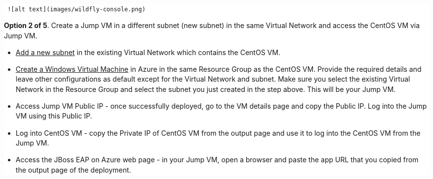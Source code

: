     ![alt text](images/wildfly-console.png)

**Option 2 of 5**. Create a Jump VM in a different subnet (new subnet) in the same Virtual Network and access the CentOS VM via Jump VM.

   - [Add a new subnet](https://docs.microsoft.com/azure/virtual-network/virtual-network-manage-subnet#add-a-subnet) in the existing Virtual Network which contains the CentOS VM.

   - [Create a Windows Virtual Machine](https://docs.microsoft.com/azure/virtual-machines/windows/quick-create-portal#create-virtual-machine) in Azure in the same Resource Group as the CentOS VM. Provide the required details and leave other configurations as default except for the Virtual Network and subnet. Make sure you select the existing Virtual Network in the Resource Group and select the subnet you just created in the step above. This will be your Jump VM.

   - Access Jump VM Public IP - once successfully deployed, go to the VM details page and copy the Public IP. Log into the Jump VM using this Public IP.

   - Log into CentOS VM - copy the Private IP of CentOS VM from the output page and use it to log into the CentOS VM from the Jump VM.

   - Access the JBoss EAP on Azure web page - in your Jump VM, open a browser and paste the app URL that you copied from the output page of the deployment.

     <a href="mailto:appdevonazure@redhat.com">
